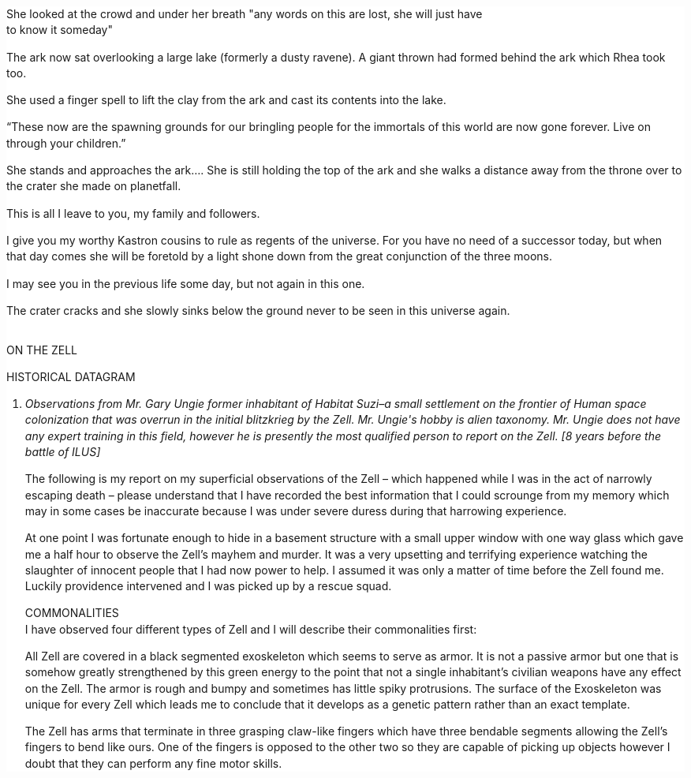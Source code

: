 She looked at the crowd and under her breath "any words on this are lost, she will just have  
to know it someday"

The ark now sat overlooking a large lake (formerly a dusty ravene).  A giant thrown had formed behind the ark which Rhea took too.

She used a finger spell to lift the clay from the ark and cast its contents into the lake.

“These now are the spawning grounds for our bringling people for the immortals of this world are now gone forever. Live on through your children.”

She stands and approaches the ark…. She is still holding the top of the ark and she walks a distance away from the throne over to the crater she made on planetfall.

This is all I leave to you, my family and followers.

I give you my worthy Kastron cousins to rule as regents of the universe. For you have no need of a successor today, but when that day comes she will be foretold by a light shone down from the great conjunction of the three moons.

I may see you in the previous life some day, but not again in this one.

The crater cracks and she slowly sinks below the ground never to be seen in this universe again.

## 

## 

ON THE ZELL

HISTORICAL DATAGRAM

1) *Observations from Mr. Gary Ungie former inhabitant of Habitat Suzi–a small settlement on the frontier of Human space colonization that was overrun in the initial blitzkrieg by the Zell.  Mr. Ungie's hobby is alien taxonomy.  Mr. Ungie does not have any expert training in this field, however he is presently the most qualified person to report on the Zell.  \[8 years before the battle of ILUS\]*

   The following is my report on my superficial observations of the Zell – which happened while I was in the act of narrowly escaping death – please understand that I have recorded the best information that I could scrounge from my memory which may in some cases be inaccurate because I was under severe duress during that harrowing experience.

   At one point I was fortunate enough to hide in a basement structure with a small upper window with one way glass which gave me a half hour to observe the Zell’s mayhem and murder. It was a very upsetting and terrifying experience watching the slaughter of innocent people that I had now power to help.  I assumed it was only a matter of time before the Zell found me.  Luckily providence intervened and I was picked up by a rescue squad.

   COMMONALITIES  
   I have observed four different types of Zell and I will describe their commonalities first:

   All Zell are covered in a black segmented exoskeleton which seems to serve as armor.  It is not a passive armor but one that is somehow greatly strengthened by this green energy to the point that not a single inhabitant’s civilian weapons have any effect on the Zell.  The armor is rough and bumpy and sometimes has little spiky protrusions.  The surface of the Exoskeleton was unique for every Zell which leads me to conclude that it develops as a genetic pattern rather than an exact template.

   The Zell has arms that terminate in three grasping claw-like fingers which have three bendable segments allowing the Zell’s fingers to bend like ours.  One of the fingers is opposed to the other two so they are capable of picking up objects however I doubt that they can perform any fine motor skills.
